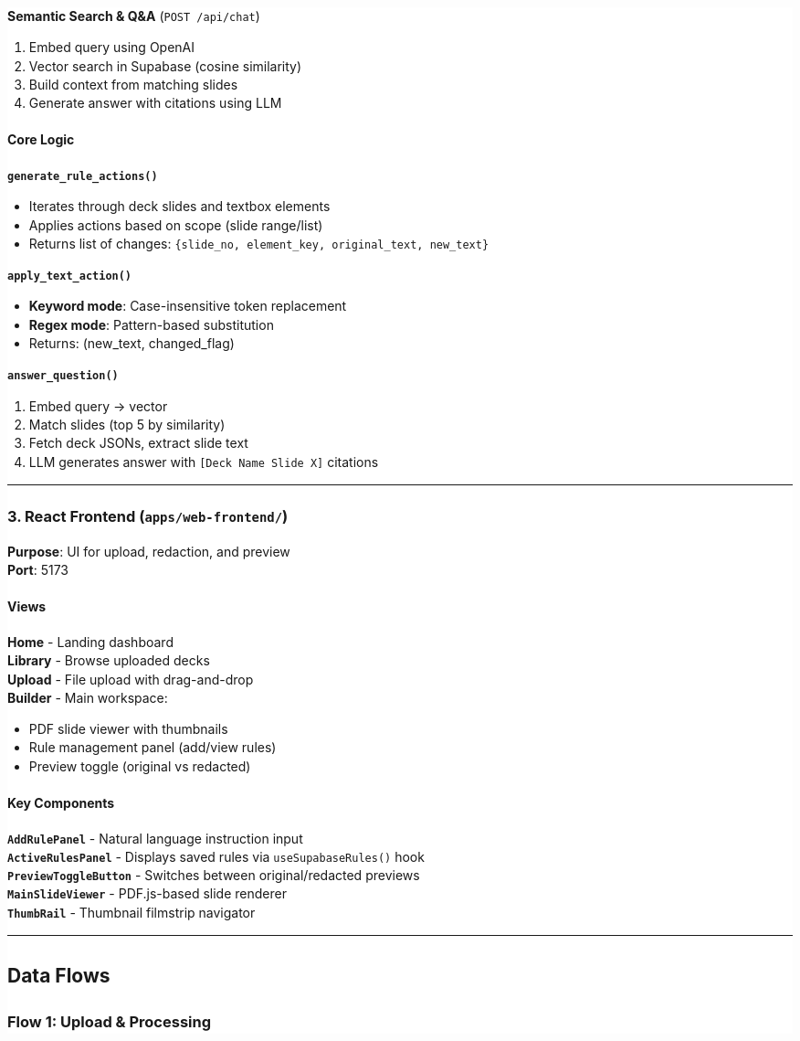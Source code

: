 **Semantic Search & Q&A** (`POST /api/chat`)
1. Embed query using OpenAI
2. Vector search in Supabase (cosine similarity)
3. Build context from matching slides
4. Generate answer with citations using LLM

#### Core Logic

**`generate_rule_actions()`**
- Iterates through deck slides and textbox elements
- Applies actions based on scope (slide range/list)
- Returns list of changes: `{slide_no, element_key, original_text, new_text}`

**`apply_text_action()`**
- **Keyword mode**: Case-insensitive token replacement
- **Regex mode**: Pattern-based substitution
- Returns: (new_text, changed_flag)

**`answer_question()`**
1. Embed query → vector
2. Match slides (top 5 by similarity)
3. Fetch deck JSONs, extract slide text
4. LLM generates answer with `[Deck Name Slide X]` citations

---

### 3. React Frontend (`apps/web-frontend/`)

**Purpose**: UI for upload, redaction, and preview  
**Port**: 5173

#### Views

**Home** - Landing dashboard  
**Library** - Browse uploaded decks  
**Upload** - File upload with drag-and-drop  
**Builder** - Main workspace:
- PDF slide viewer with thumbnails
- Rule management panel (add/view rules)
- Preview toggle (original vs redacted)

#### Key Components

**`AddRulePanel`** - Natural language instruction input  
**`ActiveRulesPanel`** - Displays saved rules via `useSupabaseRules()` hook  
**`PreviewToggleButton`** - Switches between original/redacted previews  
**`MainSlideViewer`** - PDF.js-based slide renderer  
**`ThumbRail`** - Thumbnail filmstrip navigator

---

## Data Flows

### Flow 1: Upload & Processing

